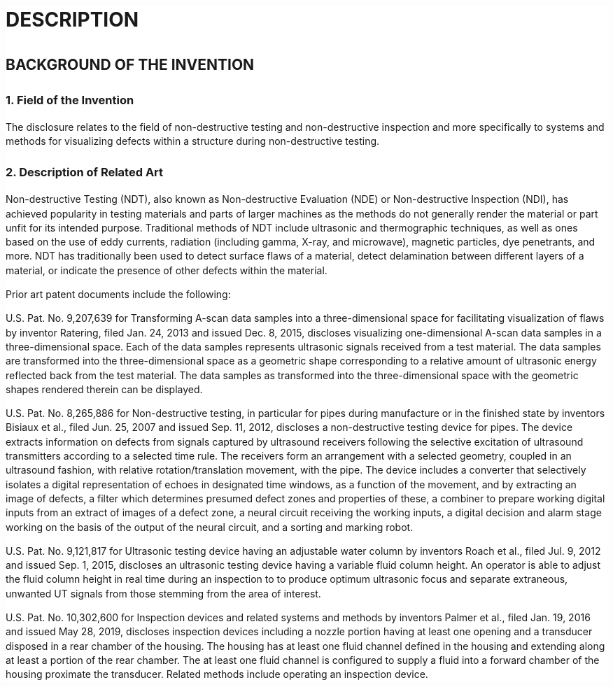 # DESCRIPTION

## BACKGROUND OF THE INVENTION

### 1. Field of the Invention

The disclosure relates to the field of non-destructive testing and non-destructive inspection and more specifically to systems and methods for visualizing defects within a structure during non-destructive testing.

### 2. Description of Related Art

Non-destructive Testing (NDT), also known as Non-destructive Evaluation (NDE) or Non-destructive Inspection (NDI), has achieved popularity in testing materials and parts of larger machines as the methods do not generally render the material or part unfit for its intended purpose. Traditional methods of NDT include ultrasonic and thermographic techniques, as well as ones based on the use of eddy currents, radiation (including gamma, X-ray, and microwave), magnetic particles, dye penetrants, and more. NDT has traditionally been used to detect surface flaws of a material, detect delamination between different layers of a material, or indicate the presence of other defects within the material.

Prior art patent documents include the following:

U.S. Pat. No. 9,207,639 for Transforming A-scan data samples into a three-dimensional space for facilitating visualization of flaws by inventor Ratering, filed Jan. 24, 2013 and issued Dec. 8, 2015, discloses visualizing one-dimensional A-scan data samples in a three-dimensional space. Each of the data samples represents ultrasonic signals received from a test material. The data samples are transformed into the three-dimensional space as a geometric shape corresponding to a relative amount of ultrasonic energy reflected back from the test material. The data samples as transformed into the three-dimensional space with the geometric shapes rendered therein can be displayed.

U.S. Pat. No. 8,265,886 for Non-destructive testing, in particular for pipes during manufacture or in the finished state by inventors Bisiaux et al., filed Jun. 25, 2007 and issued Sep. 11, 2012, discloses a non-destructive testing device for pipes. The device extracts information on defects from signals captured by ultrasound receivers following the selective excitation of ultrasound transmitters according to a selected time rule. The receivers form an arrangement with a selected geometry, coupled in an ultrasound fashion, with relative rotation/translation movement, with the pipe. The device includes a converter that selectively isolates a digital representation of echoes in designated time windows, as a function of the movement, and by extracting an image of defects, a filter which determines presumed defect zones and properties of these, a combiner to prepare working digital inputs from an extract of images of a defect zone, a neural circuit receiving the working inputs, a digital decision and alarm stage working on the basis of the output of the neural circuit, and a sorting and marking robot.

U.S. Pat. No. 9,121,817 for Ultrasonic testing device having an adjustable water column by inventors Roach et al., filed Jul. 9, 2012 and issued Sep. 1, 2015, discloses an ultrasonic testing device having a variable fluid column height. An operator is able to adjust the fluid column height in real time during an inspection to to produce optimum ultrasonic focus and separate extraneous, unwanted UT signals from those stemming from the area of interest.

U.S. Pat. No. 10,302,600 for Inspection devices and related systems and methods by inventors Palmer et al., filed Jan. 19, 2016 and issued May 28, 2019, discloses inspection devices including a nozzle portion having at least one opening and a transducer disposed in a rear chamber of the housing. The housing has at least one fluid channel defined in the housing and extending along at least a portion of the rear chamber. The at least one fluid channel is configured to supply a fluid into a forward chamber of the housing proximate the transducer. Related methods include operating an inspection device.
